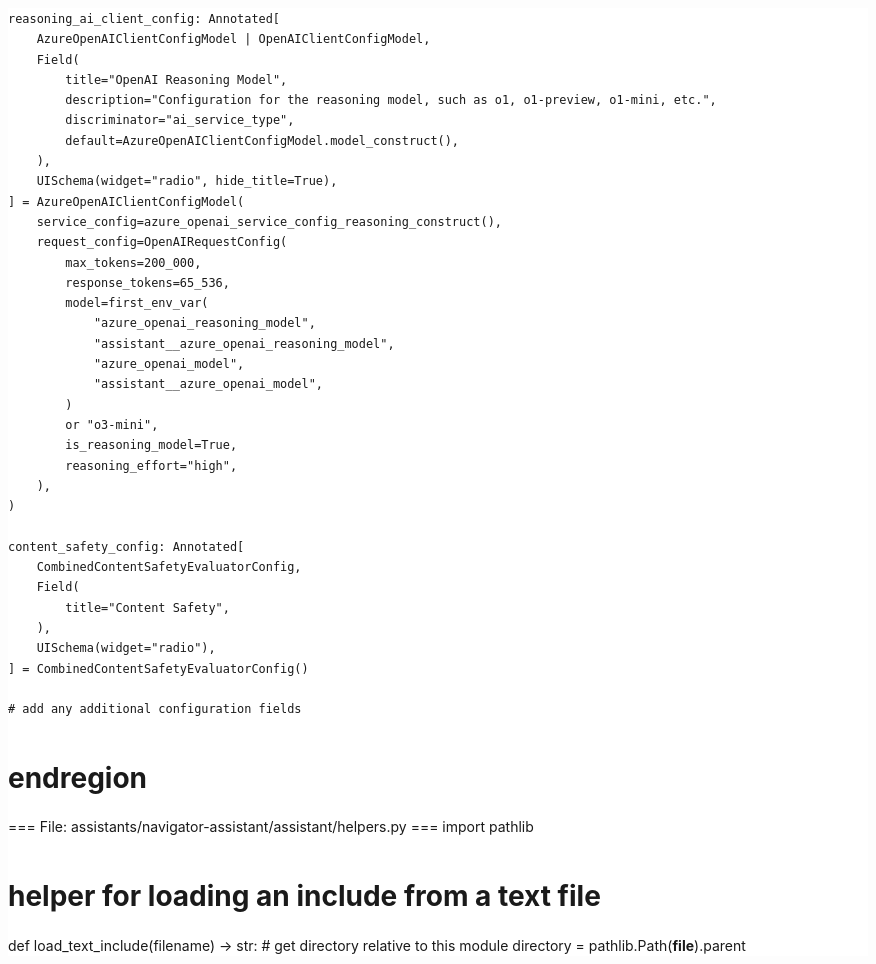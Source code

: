     reasoning_ai_client_config: Annotated[
        AzureOpenAIClientConfigModel | OpenAIClientConfigModel,
        Field(
            title="OpenAI Reasoning Model",
            description="Configuration for the reasoning model, such as o1, o1-preview, o1-mini, etc.",
            discriminator="ai_service_type",
            default=AzureOpenAIClientConfigModel.model_construct(),
        ),
        UISchema(widget="radio", hide_title=True),
    ] = AzureOpenAIClientConfigModel(
        service_config=azure_openai_service_config_reasoning_construct(),
        request_config=OpenAIRequestConfig(
            max_tokens=200_000,
            response_tokens=65_536,
            model=first_env_var(
                "azure_openai_reasoning_model",
                "assistant__azure_openai_reasoning_model",
                "azure_openai_model",
                "assistant__azure_openai_model",
            )
            or "o3-mini",
            is_reasoning_model=True,
            reasoning_effort="high",
        ),
    )

    content_safety_config: Annotated[
        CombinedContentSafetyEvaluatorConfig,
        Field(
            title="Content Safety",
        ),
        UISchema(widget="radio"),
    ] = CombinedContentSafetyEvaluatorConfig()

    # add any additional configuration fields


# endregion


=== File: assistants/navigator-assistant/assistant/helpers.py ===
import pathlib


# helper for loading an include from a text file
def load_text_include(filename) -> str:
    # get directory relative to this module
    directory = pathlib.Path(__file__).parent
